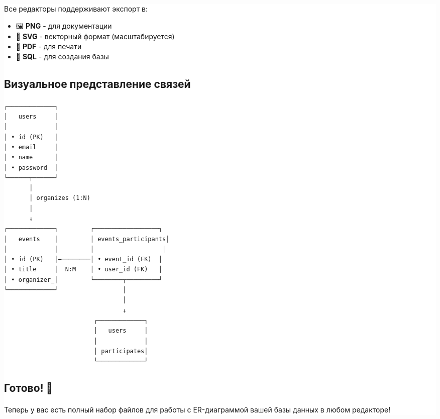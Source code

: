 Все редакторы поддерживают экспорт в:
- 🖼️ **PNG** - для документации
- 📄 **SVG** - векторный формат (масштабируется)
- 💾 **PDF** - для печати
- 📝 **SQL** - для создания базы

## Визуальное представление связей

```
┌─────────────┐
│   users     │
│             │
│ • id (PK)   │
│ • email     │
│ • name      │
│ • password  │
└──────┬──────┘
       │
       │ organizes (1:N)
       │
       ↓
┌─────────────┐         ┌──────────────────┐
│   events    │         │ events_participants│
│             │         │                   │
│ • id (PK)   │←────────│ • event_id (FK)  │
│ • title     │  N:M    │ • user_id (FK)   │
│ • organizer_│         └────────┬─────────┘
└─────────────┘                  │
                                 │
                                 ↓
                         ┌─────────────┐
                         │   users     │
                         │             │
                         │ participates│
                         └─────────────┘
```

## Готово! 🎉

Теперь у вас есть полный набор файлов для работы с ER-диаграммой вашей базы данных в любом редакторе!
